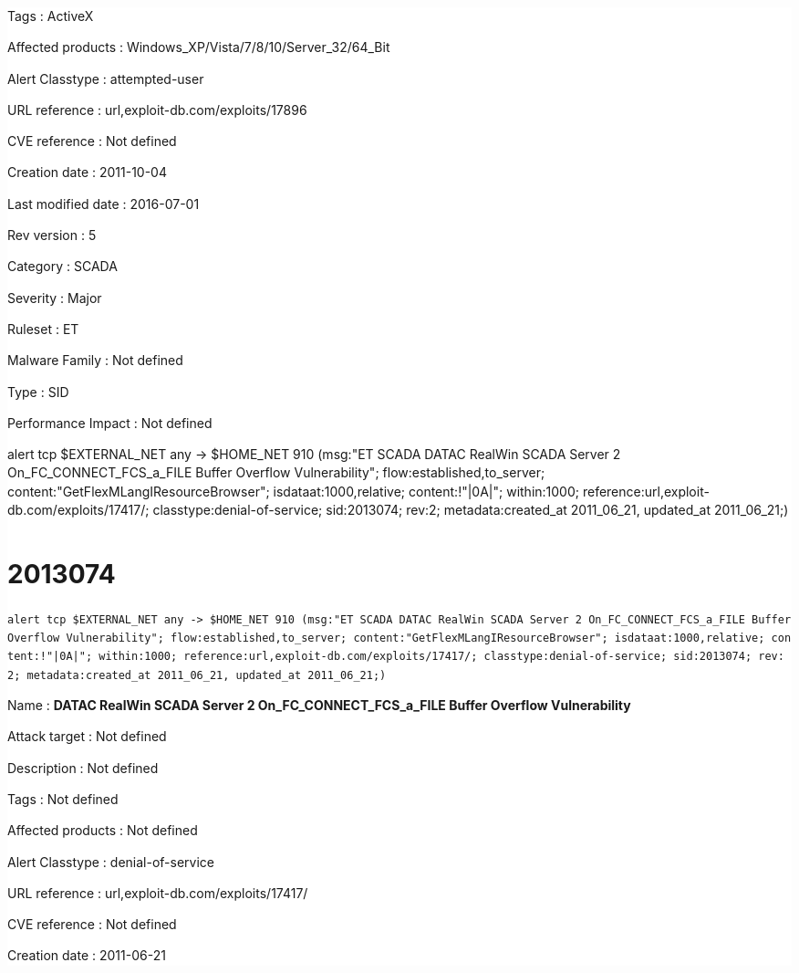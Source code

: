 Tags : ActiveX

Affected products : Windows_XP/Vista/7/8/10/Server_32/64_Bit

Alert Classtype : attempted-user

URL reference : url,exploit-db.com/exploits/17896

CVE reference : Not defined

Creation date : 2011-10-04

Last modified date : 2016-07-01

Rev version : 5

Category : SCADA

Severity : Major

Ruleset : ET

Malware Family : Not defined

Type : SID

Performance Impact : Not defined



alert tcp $EXTERNAL_NET any -> $HOME_NET 910 (msg:"ET SCADA DATAC RealWin SCADA Server 2 On_FC_CONNECT_FCS_a_FILE Buffer Overflow Vulnerability"; flow:established,to_server; content:"GetFlexMLangIResourceBrowser"; isdataat:1000,relative; content:!"|0A|"; within:1000; reference:url,exploit-db.com/exploits/17417/; classtype:denial-of-service; sid:2013074; rev:2; metadata:created_at 2011_06_21, updated_at 2011_06_21;)

# 2013074
`alert tcp $EXTERNAL_NET any -> $HOME_NET 910 (msg:"ET SCADA DATAC RealWin SCADA Server 2 On_FC_CONNECT_FCS_a_FILE Buffer Overflow Vulnerability"; flow:established,to_server; content:"GetFlexMLangIResourceBrowser"; isdataat:1000,relative; content:!"|0A|"; within:1000; reference:url,exploit-db.com/exploits/17417/; classtype:denial-of-service; sid:2013074; rev:2; metadata:created_at 2011_06_21, updated_at 2011_06_21;)
` 

Name : **DATAC RealWin SCADA Server 2 On_FC_CONNECT_FCS_a_FILE Buffer Overflow Vulnerability** 

Attack target : Not defined

Description : Not defined

Tags : Not defined

Affected products : Not defined

Alert Classtype : denial-of-service

URL reference : url,exploit-db.com/exploits/17417/

CVE reference : Not defined

Creation date : 2011-06-21

